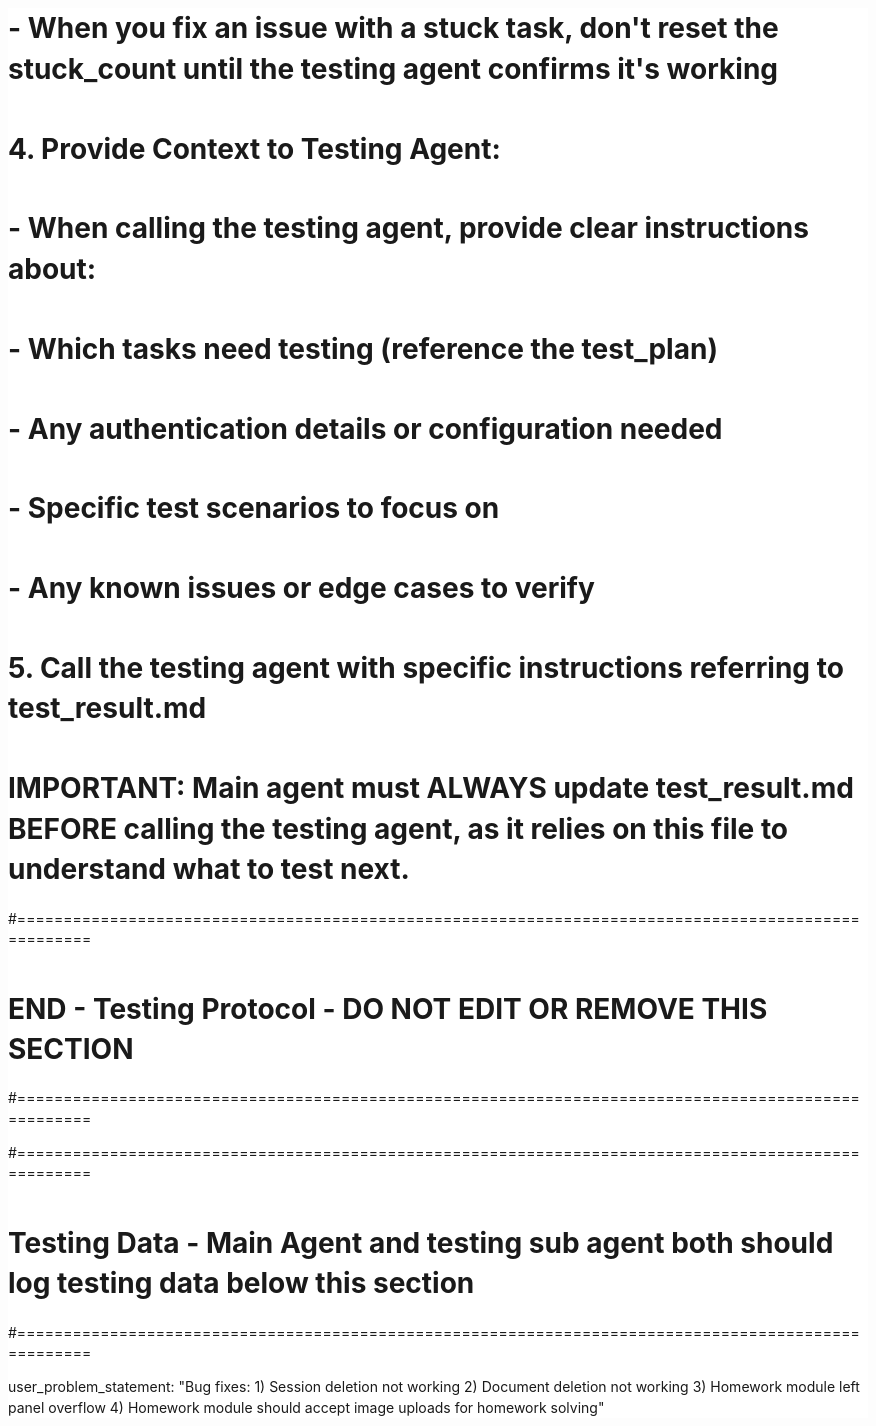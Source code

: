 #    - When you fix an issue with a stuck task, don't reset the stuck_count until the testing agent confirms it's working
#
# 4. Provide Context to Testing Agent:
#    - When calling the testing agent, provide clear instructions about:
#      - Which tasks need testing (reference the test_plan)
#      - Any authentication details or configuration needed
#      - Specific test scenarios to focus on
#      - Any known issues or edge cases to verify
#
# 5. Call the testing agent with specific instructions referring to test_result.md
#
# IMPORTANT: Main agent must ALWAYS update test_result.md BEFORE calling the testing agent, as it relies on this file to understand what to test next.

#====================================================================================================
# END - Testing Protocol - DO NOT EDIT OR REMOVE THIS SECTION
#====================================================================================================



#====================================================================================================
# Testing Data - Main Agent and testing sub agent both should log testing data below this section
#====================================================================================================

user_problem_statement: "Bug fixes: 1) Session deletion not working 2) Document deletion not working 3) Homework module left panel overflow 4) Homework module should accept image uploads for homework solving"
